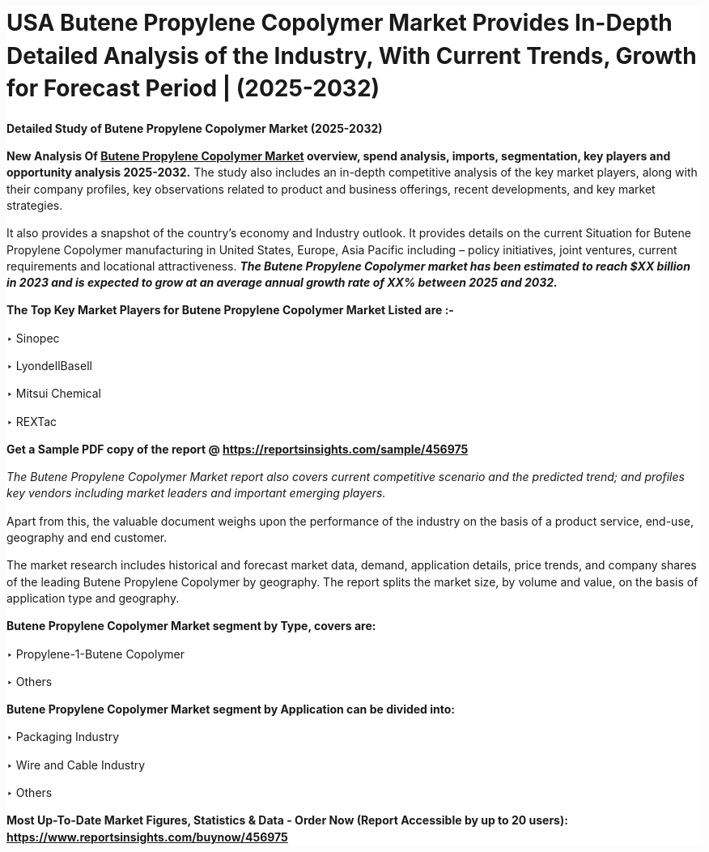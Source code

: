 # USA Butene Propylene Copolymer Market Provides In-Depth Detailed Analysis of the Industry, With Current Trends, Growth for Forecast Period | (2025-2032)

<strong>Detailed Study of Butene Propylene Copolymer Market (2025-2032)</strong>

<strong>New Analysis Of <a href=https://www.reportsinsights.com/sample/456975>Butene Propylene Copolymer Market</a> overview, spend analysis, imports, segmentation, key players and opportunity analysis 2025-2032.</strong> The study also includes an in-depth competitive analysis of the key market players, along with their company profiles, key observations related to product and business offerings, recent developments, and key market strategies.

It also provides a snapshot of the country’s economy and Industry outlook. It provides details on the current Situation for Butene Propylene Copolymer manufacturing in United States, Europe, Asia Pacific including – policy initiatives, joint ventures, current requirements and locational attractiveness. <strong><em>The Butene Propylene Copolymer market has been estimated to reach $XX billion in 2023 and is expected to grow at an average annual growth rate of XX% between 2025 and 2032.</em></strong>

<strong>The Top Key Market Players for Butene Propylene Copolymer Market Listed are :-</strong> 

‣ Sinopec

‣ LyondellBasell

‣ Mitsui Chemical

‣ REXTac

<strong>Get a Sample PDF copy of the report @ <a href=https://reportsinsights.com/sample/456975>https://reportsinsights.com/sample/456975</a></strong>

<em>The Butene Propylene Copolymer Market report also covers current competitive scenario and the predicted trend; and profiles key vendors including market leaders and important emerging players.</em>

Apart from this, the valuable document weighs upon the performance of the industry on the basis of a product service, end-use, geography and end customer.

The market research includes historical and forecast market data, demand, application details, price trends, and company shares of the leading Butene Propylene Copolymer by geography. The report splits the market size, by volume and value, on the basis of application type and geography.

<strong>Butene Propylene Copolymer Market segment by Type, covers are:</strong>

‣ Propylene-1-Butene Copolymer

‣ Others

<strong>Butene Propylene Copolymer Market segment by Application can be divided into:</strong>

‣ Packaging Industry

‣ Wire and Cable Industry

‣ Others

<strong>Most Up-To-Date Market Figures, Statistics & Data - Order Now (Report Accessible by up to 20 users): <a href=https://www.reportsinsights.com/buynow/456975>https://www.reportsinsights.com/buynow/456975</a></strong>
